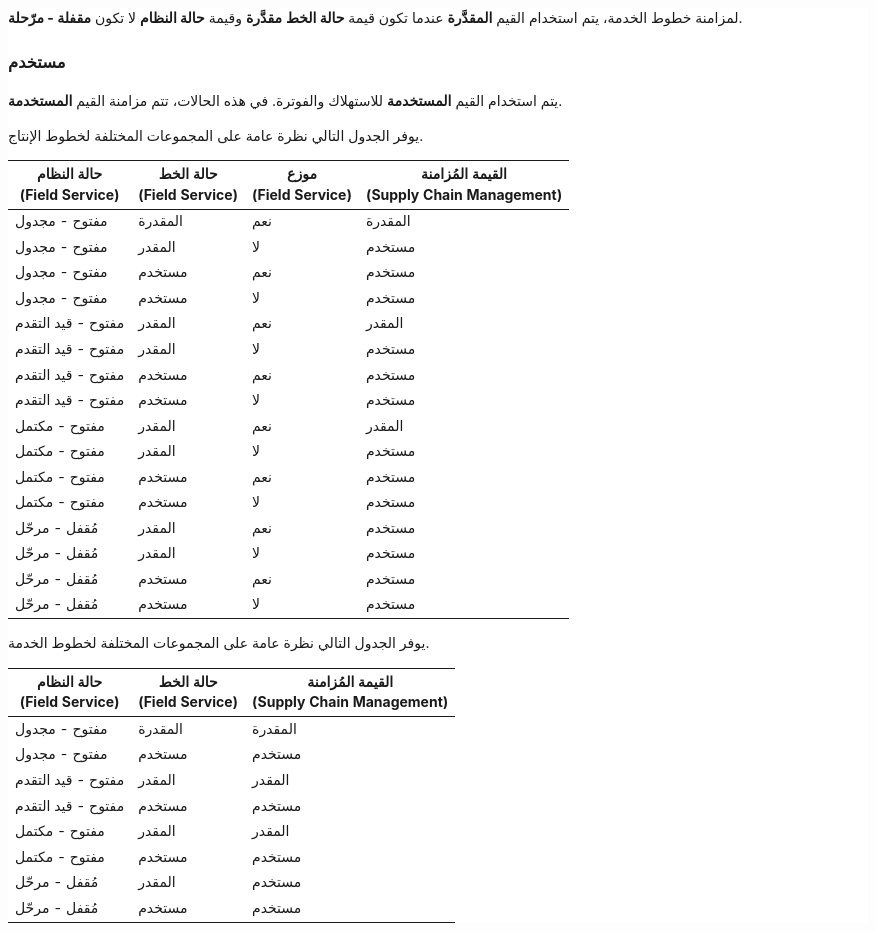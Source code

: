 لمزامنة خطوط الخدمة، يتم استخدام القيم **المقدَّرة** عندما تكون قيمة **حالة الخط** **مقدَّرة** وقيمة **حالة النظام** لا تكون **مقفلة - مرّحلة**.

### <a name="used"></a>مستخدم

يتم استخدام القيم **المستخدمة** للاستهلاك والفوترة. في هذه الحالات، تتم مزامنة القيم **المستخدمة**.

يوفر الجدول التالي نظرة عامة على المجموعات المختلفة لخطوط الإنتاج.

| حالة النظام <br>(Field Service) | حالة الخط <br>(Field Service) | موزع <br>(Field Service) |القيمة المُزامنة <br>(Supply Chain Management) |
|--------------------|-------------|-----------|---------------------------------|
| مفتوح - مجدول   | المقدرة   | ‏‏نعم       | المقدرة                       |
| مفتوح - مجدول   | المقدر   | لا        | مستخدم                            |
| مفتوح - مجدول   | مستخدم        | ‏‏نعم       | مستخدم                            |
| مفتوح - مجدول   | مستخدم        | لا        | مستخدم                            |
| مفتوح - قيد التقدم | المقدر   | ‏‏نعم       | المقدر                       |
| مفتوح - قيد التقدم | المقدر   | لا        | مستخدم                            |
| مفتوح - قيد التقدم | مستخدم        | ‏‏نعم       | مستخدم                            |
| مفتوح - قيد التقدم | مستخدم        | لا        | مستخدم                            |
| مفتوح - مكتمل   | المقدر   | ‏‏نعم       | المقدر                       |
| مفتوح - مكتمل   | المقدر   | لا        | مستخدم                            |
| مفتوح - مكتمل   | مستخدم        | ‏‏نعم       | مستخدم                            |
| مفتوح - مكتمل   | مستخدم        | لا        | مستخدم                            |
| مُقفل - مرحّل    | المقدر   | ‏‏نعم       | مستخدم                            |
| مُقفل - مرحّل    | المقدر   | لا        | مستخدم                            |
| مُقفل - مرحّل    | مستخدم        | ‏‏نعم       | مستخدم                            |
| مُقفل - مرحّل    | مستخدم        | لا        | مستخدم                            |

يوفر الجدول التالي نظرة عامة على المجموعات المختلفة لخطوط الخدمة.

| حالة النظام <br>(Field Service) | حالة الخط <br>(Field Service) | القيمة المُزامنة <br>(Supply Chain Management) |
|--------------------|-------------|-----------|
| مفتوح - مجدول   | المقدرة   | المقدرة |
| مفتوح - مجدول   | مستخدم        | مستخدم      |
| مفتوح - قيد التقدم | المقدر   | المقدر |
| مفتوح - قيد التقدم | مستخدم        | مستخدم      |
| مفتوح - مكتمل   | المقدر   | المقدر |
| مفتوح - مكتمل   | مستخدم        | مستخدم      |
| مُقفل - مرحّل    | المقدر   | مستخدم      |
| مُقفل - مرحّل    | مستخدم        | مستخدم      |
